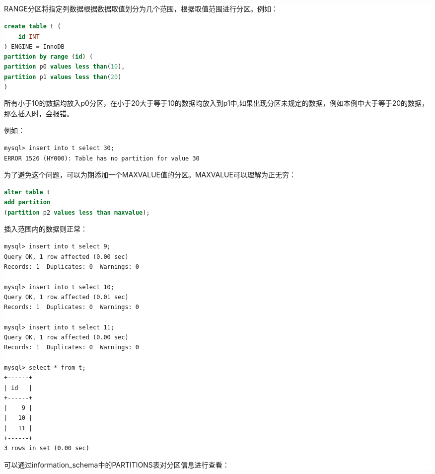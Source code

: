 RANGE分区将指定列数据根据数据取值划分为几个范围，根据取值范围进行分区。例如：

```sql
create table t (
    id INT
) ENGINE = InnoDB
partition by range (id) (
partition p0 values less than(10),
partition p1 values less than(20)
)
```

所有小于10的数据均放入p0分区，在小于20大于等于10的数据均放入到p1中,如果出现分区未规定的数据，例如本例中大于等于20的数据，那么插入时，会报错。

例如：

```shell
mysql> insert into t select 30;
ERROR 1526 (HY000): Table has no partition for value 30
```

为了避免这个问题，可以为期添加一个MAXVALUE值的分区。MAXVALUE可以理解为正无穷：

```sql
alter table t
add partition
(partition p2 values less than maxvalue);
```

插入范围内的数据则正常：

```shell
mysql> insert into t select 9;
Query OK, 1 row affected (0.00 sec)
Records: 1  Duplicates: 0  Warnings: 0

mysql> insert into t select 10;
Query OK, 1 row affected (0.01 sec)
Records: 1  Duplicates: 0  Warnings: 0

mysql> insert into t select 11;
Query OK, 1 row affected (0.00 sec)
Records: 1  Duplicates: 0  Warnings: 0

mysql> select * from t;
+------+
| id   |
+------+
|    9 |
|   10 |
|   11 |
+------+
3 rows in set (0.00 sec)

```

可以通过information_schema中的PARTITIONS表对分区信息进行查看：
